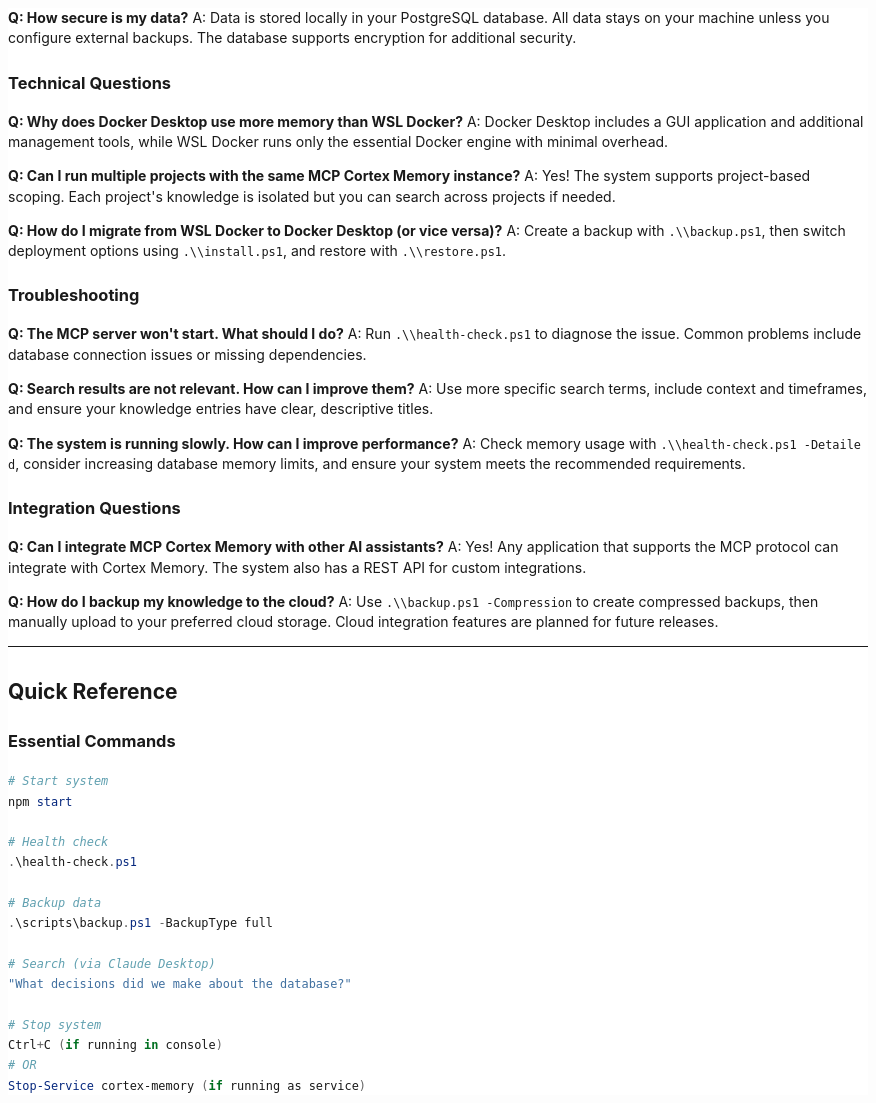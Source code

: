 **Q: How secure is my data?**
A: Data is stored locally in your PostgreSQL database. All data stays on your machine unless you configure external backups. The database supports encryption for additional security.

### Technical Questions

**Q: Why does Docker Desktop use more memory than WSL Docker?**
A: Docker Desktop includes a GUI application and additional management tools, while WSL Docker runs only the essential Docker engine with minimal overhead.

**Q: Can I run multiple projects with the same MCP Cortex Memory instance?**
A: Yes! The system supports project-based scoping. Each project's knowledge is isolated but you can search across projects if needed.

**Q: How do I migrate from WSL Docker to Docker Desktop (or vice versa)?**
A: Create a backup with `.\\backup.ps1`, then switch deployment options using `.\\install.ps1`, and restore with `.\\restore.ps1`.

### Troubleshooting

**Q: The MCP server won't start. What should I do?**
A: Run `.\\health-check.ps1` to diagnose the issue. Common problems include database connection issues or missing dependencies.

**Q: Search results are not relevant. How can I improve them?**
A: Use more specific search terms, include context and timeframes, and ensure your knowledge entries have clear, descriptive titles.

**Q: The system is running slowly. How can I improve performance?**
A: Check memory usage with `.\\health-check.ps1 -Detailed`, consider increasing database memory limits, and ensure your system meets the recommended requirements.

### Integration Questions

**Q: Can I integrate MCP Cortex Memory with other AI assistants?**
A: Yes! Any application that supports the MCP protocol can integrate with Cortex Memory. The system also has a REST API for custom integrations.

**Q: How do I backup my knowledge to the cloud?**
A: Use `.\\backup.ps1 -Compression` to create compressed backups, then manually upload to your preferred cloud storage. Cloud integration features are planned for future releases.

---

## Quick Reference

### Essential Commands

```powershell
# Start system
npm start

# Health check
.\health-check.ps1

# Backup data
.\scripts\backup.ps1 -BackupType full

# Search (via Claude Desktop)
"What decisions did we make about the database?"

# Stop system
Ctrl+C (if running in console)
# OR
Stop-Service cortex-memory (if running as service)
```
